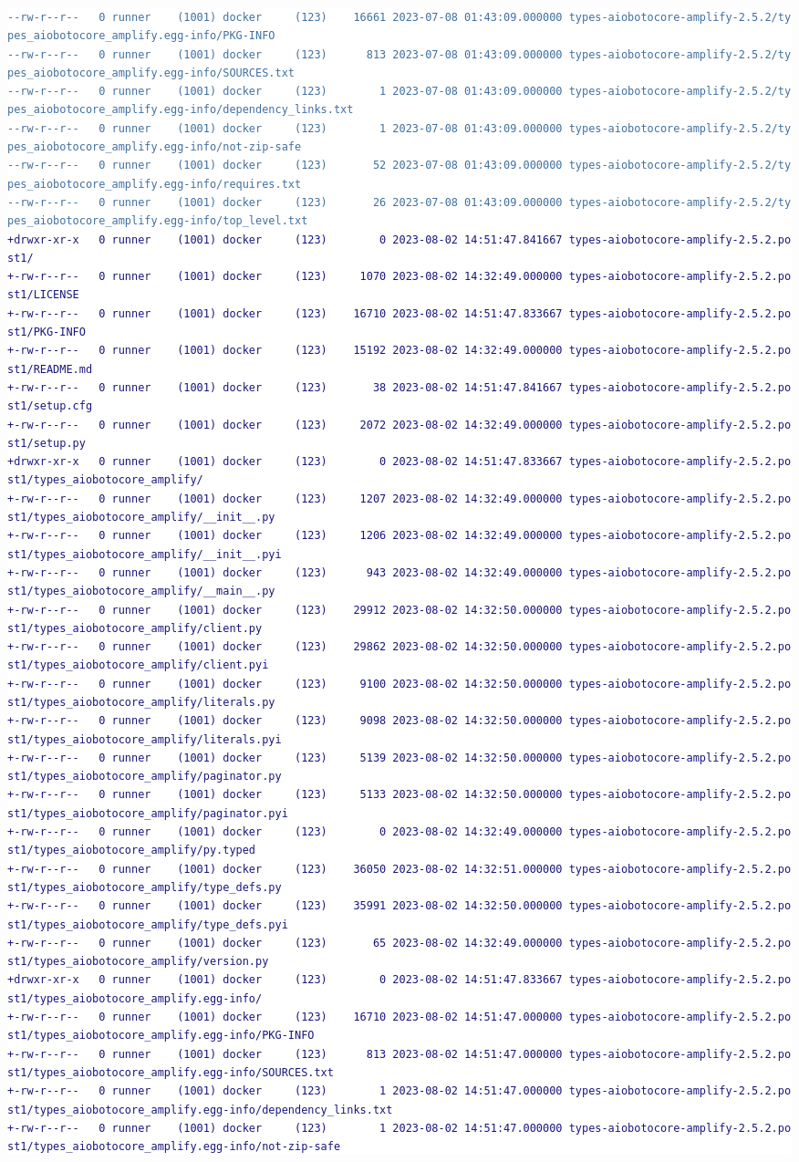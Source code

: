 ```diff
--rw-r--r--   0 runner    (1001) docker     (123)    16661 2023-07-08 01:43:09.000000 types-aiobotocore-amplify-2.5.2/types_aiobotocore_amplify.egg-info/PKG-INFO
--rw-r--r--   0 runner    (1001) docker     (123)      813 2023-07-08 01:43:09.000000 types-aiobotocore-amplify-2.5.2/types_aiobotocore_amplify.egg-info/SOURCES.txt
--rw-r--r--   0 runner    (1001) docker     (123)        1 2023-07-08 01:43:09.000000 types-aiobotocore-amplify-2.5.2/types_aiobotocore_amplify.egg-info/dependency_links.txt
--rw-r--r--   0 runner    (1001) docker     (123)        1 2023-07-08 01:43:09.000000 types-aiobotocore-amplify-2.5.2/types_aiobotocore_amplify.egg-info/not-zip-safe
--rw-r--r--   0 runner    (1001) docker     (123)       52 2023-07-08 01:43:09.000000 types-aiobotocore-amplify-2.5.2/types_aiobotocore_amplify.egg-info/requires.txt
--rw-r--r--   0 runner    (1001) docker     (123)       26 2023-07-08 01:43:09.000000 types-aiobotocore-amplify-2.5.2/types_aiobotocore_amplify.egg-info/top_level.txt
+drwxr-xr-x   0 runner    (1001) docker     (123)        0 2023-08-02 14:51:47.841667 types-aiobotocore-amplify-2.5.2.post1/
+-rw-r--r--   0 runner    (1001) docker     (123)     1070 2023-08-02 14:32:49.000000 types-aiobotocore-amplify-2.5.2.post1/LICENSE
+-rw-r--r--   0 runner    (1001) docker     (123)    16710 2023-08-02 14:51:47.833667 types-aiobotocore-amplify-2.5.2.post1/PKG-INFO
+-rw-r--r--   0 runner    (1001) docker     (123)    15192 2023-08-02 14:32:49.000000 types-aiobotocore-amplify-2.5.2.post1/README.md
+-rw-r--r--   0 runner    (1001) docker     (123)       38 2023-08-02 14:51:47.841667 types-aiobotocore-amplify-2.5.2.post1/setup.cfg
+-rw-r--r--   0 runner    (1001) docker     (123)     2072 2023-08-02 14:32:49.000000 types-aiobotocore-amplify-2.5.2.post1/setup.py
+drwxr-xr-x   0 runner    (1001) docker     (123)        0 2023-08-02 14:51:47.833667 types-aiobotocore-amplify-2.5.2.post1/types_aiobotocore_amplify/
+-rw-r--r--   0 runner    (1001) docker     (123)     1207 2023-08-02 14:32:49.000000 types-aiobotocore-amplify-2.5.2.post1/types_aiobotocore_amplify/__init__.py
+-rw-r--r--   0 runner    (1001) docker     (123)     1206 2023-08-02 14:32:49.000000 types-aiobotocore-amplify-2.5.2.post1/types_aiobotocore_amplify/__init__.pyi
+-rw-r--r--   0 runner    (1001) docker     (123)      943 2023-08-02 14:32:49.000000 types-aiobotocore-amplify-2.5.2.post1/types_aiobotocore_amplify/__main__.py
+-rw-r--r--   0 runner    (1001) docker     (123)    29912 2023-08-02 14:32:50.000000 types-aiobotocore-amplify-2.5.2.post1/types_aiobotocore_amplify/client.py
+-rw-r--r--   0 runner    (1001) docker     (123)    29862 2023-08-02 14:32:50.000000 types-aiobotocore-amplify-2.5.2.post1/types_aiobotocore_amplify/client.pyi
+-rw-r--r--   0 runner    (1001) docker     (123)     9100 2023-08-02 14:32:50.000000 types-aiobotocore-amplify-2.5.2.post1/types_aiobotocore_amplify/literals.py
+-rw-r--r--   0 runner    (1001) docker     (123)     9098 2023-08-02 14:32:50.000000 types-aiobotocore-amplify-2.5.2.post1/types_aiobotocore_amplify/literals.pyi
+-rw-r--r--   0 runner    (1001) docker     (123)     5139 2023-08-02 14:32:50.000000 types-aiobotocore-amplify-2.5.2.post1/types_aiobotocore_amplify/paginator.py
+-rw-r--r--   0 runner    (1001) docker     (123)     5133 2023-08-02 14:32:50.000000 types-aiobotocore-amplify-2.5.2.post1/types_aiobotocore_amplify/paginator.pyi
+-rw-r--r--   0 runner    (1001) docker     (123)        0 2023-08-02 14:32:49.000000 types-aiobotocore-amplify-2.5.2.post1/types_aiobotocore_amplify/py.typed
+-rw-r--r--   0 runner    (1001) docker     (123)    36050 2023-08-02 14:32:51.000000 types-aiobotocore-amplify-2.5.2.post1/types_aiobotocore_amplify/type_defs.py
+-rw-r--r--   0 runner    (1001) docker     (123)    35991 2023-08-02 14:32:50.000000 types-aiobotocore-amplify-2.5.2.post1/types_aiobotocore_amplify/type_defs.pyi
+-rw-r--r--   0 runner    (1001) docker     (123)       65 2023-08-02 14:32:49.000000 types-aiobotocore-amplify-2.5.2.post1/types_aiobotocore_amplify/version.py
+drwxr-xr-x   0 runner    (1001) docker     (123)        0 2023-08-02 14:51:47.833667 types-aiobotocore-amplify-2.5.2.post1/types_aiobotocore_amplify.egg-info/
+-rw-r--r--   0 runner    (1001) docker     (123)    16710 2023-08-02 14:51:47.000000 types-aiobotocore-amplify-2.5.2.post1/types_aiobotocore_amplify.egg-info/PKG-INFO
+-rw-r--r--   0 runner    (1001) docker     (123)      813 2023-08-02 14:51:47.000000 types-aiobotocore-amplify-2.5.2.post1/types_aiobotocore_amplify.egg-info/SOURCES.txt
+-rw-r--r--   0 runner    (1001) docker     (123)        1 2023-08-02 14:51:47.000000 types-aiobotocore-amplify-2.5.2.post1/types_aiobotocore_amplify.egg-info/dependency_links.txt
+-rw-r--r--   0 runner    (1001) docker     (123)        1 2023-08-02 14:51:47.000000 types-aiobotocore-amplify-2.5.2.post1/types_aiobotocore_amplify.egg-info/not-zip-safe
```